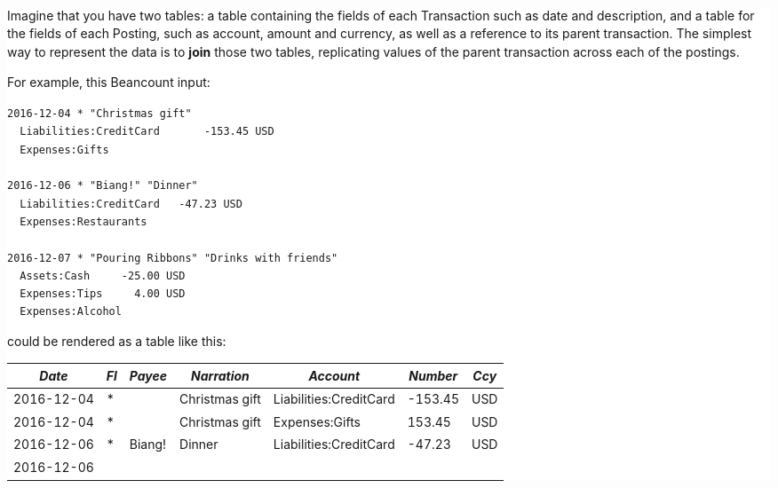 Imagine that you have two tables: a table containing the fields of each
Transaction such as date and description, and a table for the fields of
each Posting, such as account, amount and currency, as well as a
reference to its parent transaction. The simplest way to represent the
data is to **join** those two tables, replicating values of the parent
transaction across each of the postings.

For example, this Beancount input:

    2016-12-04 * "Christmas gift"
      Liabilities:CreditCard       -153.45 USD
      Expenses:Gifts

    2016-12-06 * "Biang!" "Dinner"
      Liabilities:CreditCard   -47.23 USD
      Expenses:Restaurants

    2016-12-07 * "Pouring Ribbons" "Drinks with friends"
      Assets:Cash     -25.00 USD
      Expenses:Tips     4.00 USD
      Expenses:Alcohol

could be rendered as a table like this:

<table>
<thead>
<tr class="header">
<th><em><strong>Date</strong></em></th>
<th><em><strong>Fl</strong></em></th>
<th><em><strong>Payee</strong></em></th>
<th><em><strong>Narration</strong></em></th>
<th><em><strong>Account</strong></em></th>
<th><em><strong>Number</strong></em></th>
<th><em><strong>Ccy</strong></em></th>
</tr>
</thead>
<tbody>
<tr class="odd">
<td>2016-12-04</td>
<td>*</td>
<td></td>
<td>Christmas gift</td>
<td>Liabilities:CreditCard</td>
<td>-153.45</td>
<td>USD</td>
</tr>
<tr class="even">
<td>2016-12-04</td>
<td>*</td>
<td></td>
<td>Christmas gift</td>
<td>Expenses:Gifts</td>
<td>153.45</td>
<td>USD</td>
</tr>
<tr class="odd">
<td>2016-12-06</td>
<td>*</td>
<td>Biang!</td>
<td>Dinner</td>
<td>Liabilities:CreditCard</td>
<td>-47.23</td>
<td>USD</td>
</tr>
<tr class="even">
<td>2016-12-06</td>